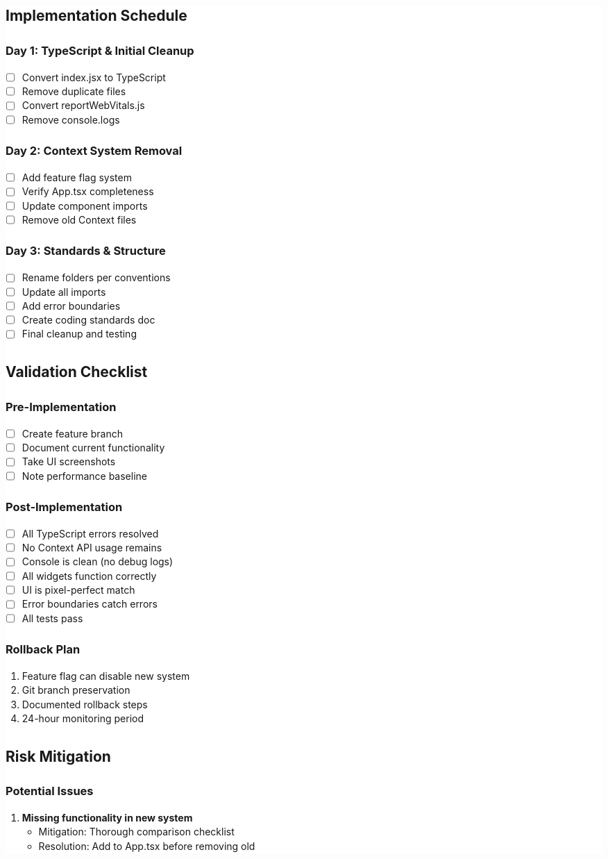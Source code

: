 ## Implementation Schedule

### Day 1: TypeScript & Initial Cleanup
- [ ] Convert index.jsx to TypeScript
- [ ] Remove duplicate files
- [ ] Convert reportWebVitals.js
- [ ] Remove console.logs

### Day 2: Context System Removal
- [ ] Add feature flag system
- [ ] Verify App.tsx completeness
- [ ] Update component imports
- [ ] Remove old Context files

### Day 3: Standards & Structure
- [ ] Rename folders per conventions
- [ ] Update all imports
- [ ] Add error boundaries
- [ ] Create coding standards doc
- [ ] Final cleanup and testing

## Validation Checklist

### Pre-Implementation
- [ ] Create feature branch
- [ ] Document current functionality
- [ ] Take UI screenshots
- [ ] Note performance baseline

### Post-Implementation
- [ ] All TypeScript errors resolved
- [ ] No Context API usage remains
- [ ] Console is clean (no debug logs)
- [ ] All widgets function correctly
- [ ] UI is pixel-perfect match
- [ ] Error boundaries catch errors
- [ ] All tests pass

### Rollback Plan
1. Feature flag can disable new system
2. Git branch preservation
3. Documented rollback steps
4. 24-hour monitoring period

## Risk Mitigation

### Potential Issues
1. **Missing functionality in new system**
   - Mitigation: Thorough comparison checklist
   - Resolution: Add to App.tsx before removing old
